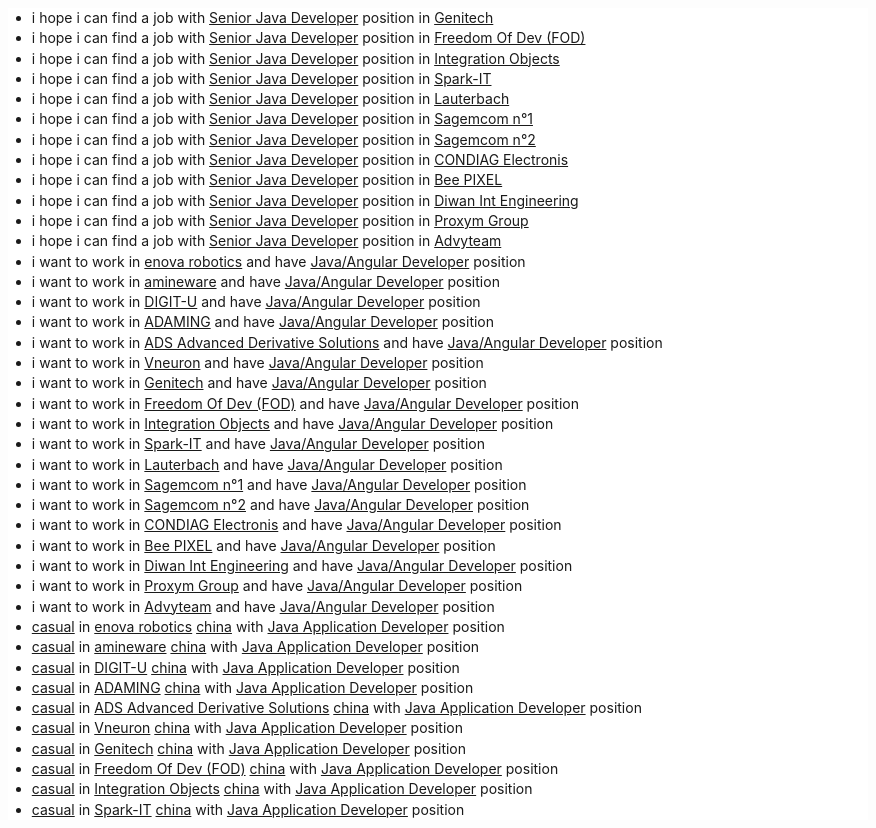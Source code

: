 - i hope i can find a job  with [Senior Java Developer](job_title) position in [Genitech](company)
- i hope i can find a job  with [Senior Java Developer](job_title) position in [Freedom Of Dev (FOD)](company)
- i hope i can find a job  with [Senior Java Developer](job_title) position in [Integration Objects](company)
- i hope i can find a job  with [Senior Java Developer](job_title) position in [Spark-IT](company)
- i hope i can find a job  with [Senior Java Developer](job_title) position in [Lauterbach](company)
- i hope i can find a job  with [Senior Java Developer](job_title) position in [Sagemcom n°1](company)
- i hope i can find a job  with [Senior Java Developer](job_title) position in [Sagemcom n°2](company)
- i hope i can find a job  with [Senior Java Developer](job_title) position in [CONDIAG Electronis](company)
- i hope i can find a job  with [Senior Java Developer](job_title) position in [Bee PIXEL](company)
- i hope i can find a job  with [Senior Java Developer](job_title) position in [Diwan Int Engineering](company)
- i hope i can find a job  with [Senior Java Developer](job_title) position in [Proxym Group](company)
- i hope i can find a job  with [Senior Java Developer](job_title) position in [Advyteam](company)
- i want to work in [enova robotics](company) and have [Java/Angular Developer](job_title) position
- i want to work in [amineware](company) and have [Java/Angular Developer](job_title) position
- i want to work in [DIGIT-U](company) and have [Java/Angular Developer](job_title) position
- i want to work in [ADAMING](company) and have [Java/Angular Developer](job_title) position
- i want to work in [ADS Advanced Derivative Solutions](company) and have [Java/Angular Developer](job_title) position
- i want to work in [Vneuron](company) and have [Java/Angular Developer](job_title) position
- i want to work in [Genitech](company) and have [Java/Angular Developer](job_title) position
- i want to work in [Freedom Of Dev (FOD)](company) and have [Java/Angular Developer](job_title) position
- i want to work in [Integration Objects](company) and have [Java/Angular Developer](job_title) position
- i want to work in [Spark-IT](company) and have [Java/Angular Developer](job_title) position
- i want to work in [Lauterbach](company) and have [Java/Angular Developer](job_title) position
- i want to work in [Sagemcom n°1](company) and have [Java/Angular Developer](job_title) position
- i want to work in [Sagemcom n°2](company) and have [Java/Angular Developer](job_title) position
- i want to work in [CONDIAG Electronis](company) and have [Java/Angular Developer](job_title) position
- i want to work in [Bee PIXEL](company) and have [Java/Angular Developer](job_title) position
- i want to work in [Diwan Int Engineering](company) and have [Java/Angular Developer](job_title) position
- i want to work in [Proxym Group](company) and have [Java/Angular Developer](job_title) position
- i want to work in [Advyteam](company) and have [Java/Angular Developer](job_title) position
- [casual](employment_type) in [enova robotics](company) [china](location) with [Java Application Developer](job_title) position
- [casual](employment_type) in [amineware](company) [china](location) with [Java Application Developer](job_title) position
- [casual](employment_type) in [DIGIT-U](company) [china](location) with [Java Application Developer](job_title) position
- [casual](employment_type) in [ADAMING](company) [china](location) with [Java Application Developer](job_title) position
- [casual](employment_type) in [ADS Advanced Derivative Solutions](company) [china](location) with [Java Application Developer](job_title) position
- [casual](employment_type) in [Vneuron](company) [china](location) with [Java Application Developer](job_title) position
- [casual](employment_type) in [Genitech](company) [china](location) with [Java Application Developer](job_title) position
- [casual](employment_type) in [Freedom Of Dev (FOD)](company) [china](location) with [Java Application Developer](job_title) position
- [casual](employment_type) in [Integration Objects](company) [china](location) with [Java Application Developer](job_title) position
- [casual](employment_type) in [Spark-IT](company) [china](location) with [Java Application Developer](job_title) position